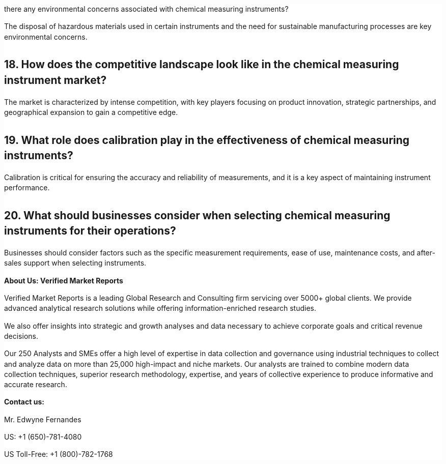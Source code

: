 there any environmental concerns associated with chemical measuring instruments?</h2> <p>The disposal of hazardous materials used in certain instruments and the need for sustainable manufacturing processes are key environmental concerns.</p> <h2>18. How does the competitive landscape look like in the chemical measuring instrument market?</h2> <p>The market is characterized by intense competition, with key players focusing on product innovation, strategic partnerships, and geographical expansion to gain a competitive edge.</p> <h2>19. What role does calibration play in the effectiveness of chemical measuring instruments?</h2> <p>Calibration is critical for ensuring the accuracy and reliability of measurements, and it is a key aspect of maintaining instrument performance.</p> <h2>20. What should businesses consider when selecting chemical measuring instruments for their operations?</h2> <p>Businesses should consider factors such as the specific measurement requirements, ease of use, maintenance costs, and after-sales support when selecting instruments.</p></body></html></h3><p id="" class=""><strong>About Us: Verified Market Reports</strong></p><p id="" class="">Verified Market Reports is a leading Global Research and Consulting firm servicing over 5000+ global clients. We provide advanced analytical research solutions while offering information-enriched research studies.</p><p id="" class="">We also offer insights into strategic and growth analyses and data necessary to achieve corporate goals and critical revenue decisions.</p><p id="" class="">Our 250 Analysts and SMEs offer a high level of expertise in data collection and governance using industrial techniques to collect and analyze data on more than 25,000 high-impact and niche markets. Our analysts are trained to combine modern data collection techniques, superior research methodology, expertise, and years of collective experience to produce informative and accurate research.</p><p id="" class=""><strong>Contact us:</strong></p><p id="" class="">Mr. Edwyne Fernandes</p><p id="" class="">US: +1 (650)-781-4080</p><p id="" class="">US Toll-Free: +1 (800)-782-1768</p>
